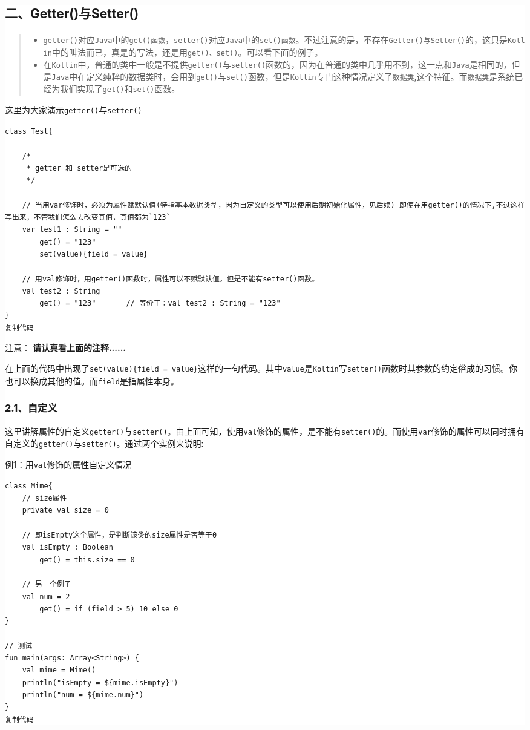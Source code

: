 ## 二、Getter()与Setter()

> - `getter()`对应`Java`中的`get()函数`，`setter()`对应`Java`中的`set()函数`。不过注意的是，不存在`Getter()与Setter()`的，这只是`Kotlin`中的叫法而已，真是的写法，还是用`get()、set()`。可以看下面的例子。
> - 在`Kotlin`中，普通的类中一般是不提供`getter()`与`setter()`函数的，因为在普通的类中几乎用不到，这一点和`Java`是相同的，但是`Java`中在定义纯粹的数据类时，会用到`get()`与`set()`函数，但是`Kotlin`专门这种情况定义了`数据类`,这个特征。而`数据类`是系统已经为我们实现了`get()`和`set()`函数。

这里为大家演示`getter()`与`setter()`

```
class Test{

    /*
     * getter 和 setter是可选的
     */

    // 当用var修饰时，必须为属性赋默认值(特指基本数据类型，因为自定义的类型可以使用后期初始化属性，见后续) 即使在用getter()的情况下,不过这样写出来，不管我们怎么去改变其值，其值都为`123`
    var test1 : String = ""
        get() = "123"
        set(value){field = value}

    // 用val修饰时，用getter()函数时，属性可以不赋默认值。但是不能有setter()函数。
    val test2 : String  
        get() = "123"       // 等价于：val test2 : String = "123"
}
复制代码
```

注意： **请认真看上面的注释......**

在上面的代码中出现了`set(value){field = value}`这样的一句代码。其中`value`是`Koltin`写`setter()`函数时其参数的约定俗成的习惯。你也可以换成其他的值。而`field`是指属性本身。

### 2.1、自定义

这里讲解属性的自定义`getter()`与`setter()`。由上面可知，使用`val`修饰的属性，是不能有`setter()`的。而使用`var`修饰的属性可以同时拥有自定义的`getter()`与`setter()`。通过两个实例来说明:

例1：用`val`修饰的属性自定义情况

```
class Mime{
    // size属性
    private val size = 0    

    // 即isEmpty这个属性，是判断该类的size属性是否等于0
    val isEmpty : Boolean
        get() = this.size == 0

    // 另一个例子
    val num = 2
        get() = if (field > 5) 10 else 0
}

// 测试
fun main(args: Array<String>) {
    val mime = Mime()
    println("isEmpty = ${mime.isEmpty}")
    println("num = ${mime.num}")
}
复制代码
```
